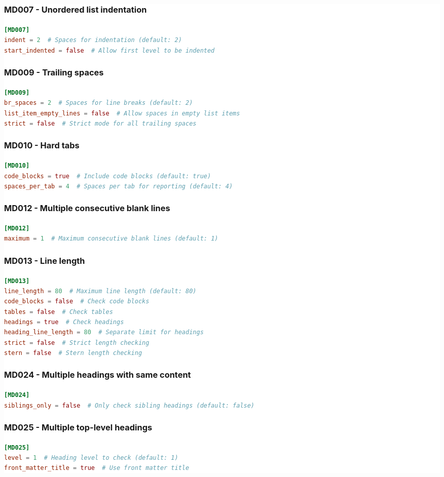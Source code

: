 ### MD007 - Unordered list indentation
```toml
[MD007]
indent = 2  # Spaces for indentation (default: 2)
start_indented = false  # Allow first level to be indented
```

### MD009 - Trailing spaces
```toml
[MD009]
br_spaces = 2  # Spaces for line breaks (default: 2)
list_item_empty_lines = false  # Allow spaces in empty list items
strict = false  # Strict mode for all trailing spaces
```

### MD010 - Hard tabs
```toml
[MD010]
code_blocks = true  # Include code blocks (default: true)
spaces_per_tab = 4  # Spaces per tab for reporting (default: 4)
```

### MD012 - Multiple consecutive blank lines
```toml
[MD012]
maximum = 1  # Maximum consecutive blank lines (default: 1)
```

### MD013 - Line length
```toml
[MD013]
line_length = 80  # Maximum line length (default: 80)
code_blocks = false  # Check code blocks
tables = false  # Check tables
headings = true  # Check headings
heading_line_length = 80  # Separate limit for headings
strict = false  # Strict length checking
stern = false  # Stern length checking
```

### MD024 - Multiple headings with same content
```toml
[MD024]
siblings_only = false  # Only check sibling headings (default: false)
```

### MD025 - Multiple top-level headings
```toml
[MD025]
level = 1  # Heading level to check (default: 1)
front_matter_title = true  # Use front matter title
```
